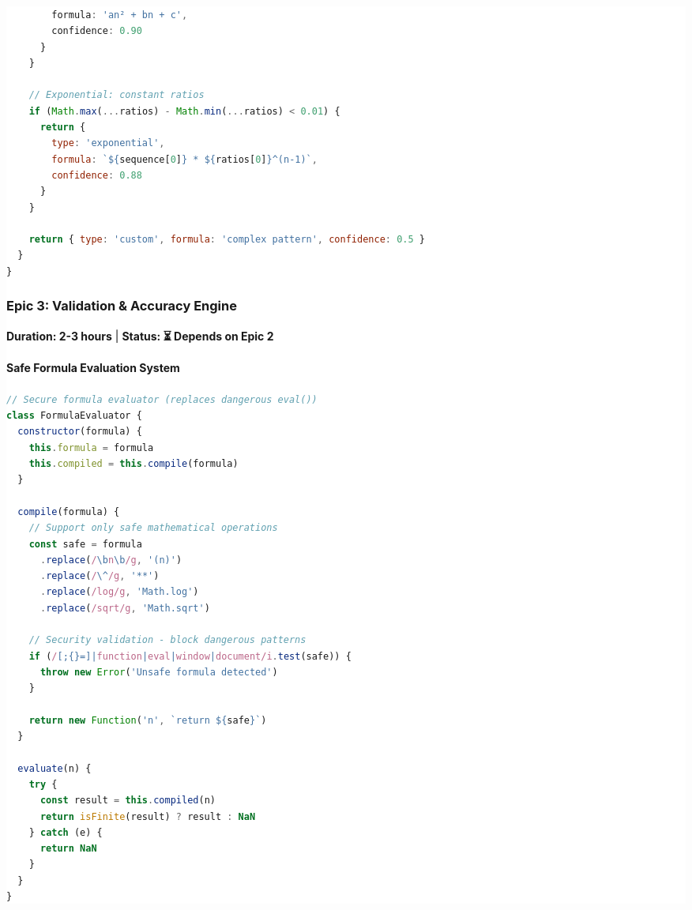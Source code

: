 ```javascript
        formula: 'an² + bn + c',
        confidence: 0.90
      }
    }
    
    // Exponential: constant ratios
    if (Math.max(...ratios) - Math.min(...ratios) < 0.01) {
      return { 
        type: 'exponential', 
        formula: `${sequence[0]} * ${ratios[0]}^(n-1)`,
        confidence: 0.88
      }
    }
    
    return { type: 'custom', formula: 'complex pattern', confidence: 0.5 }
  }
}
```

### Epic 3: Validation & Accuracy Engine
**Duration: 2-3 hours** | **Status: ⏳ Depends on Epic 2**

#### Safe Formula Evaluation System

```javascript
// Secure formula evaluator (replaces dangerous eval())
class FormulaEvaluator {
  constructor(formula) {
    this.formula = formula
    this.compiled = this.compile(formula)
  }
  
  compile(formula) {
    // Support only safe mathematical operations
    const safe = formula
      .replace(/\bn\b/g, '(n)')
      .replace(/\^/g, '**')
      .replace(/log/g, 'Math.log')
      .replace(/sqrt/g, 'Math.sqrt')
    
    // Security validation - block dangerous patterns
    if (/[;{}=]|function|eval|window|document/i.test(safe)) {
      throw new Error('Unsafe formula detected')
    }
    
    return new Function('n', `return ${safe}`)
  }
  
  evaluate(n) {
    try {
      const result = this.compiled(n)
      return isFinite(result) ? result : NaN
    } catch (e) {
      return NaN
    }
  }
}
```
